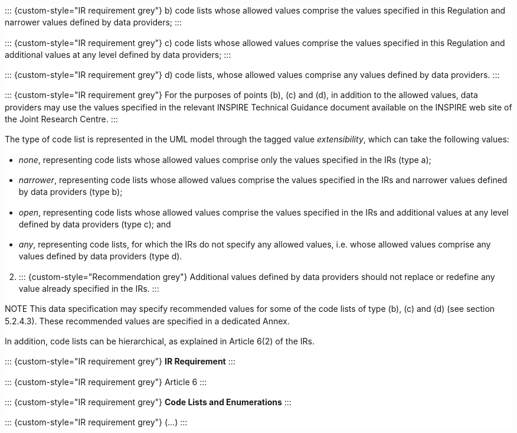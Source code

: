::: {custom-style="IR requirement grey"}
b\) code lists whose allowed values comprise the values specified in this Regulation and narrower values defined by data providers;
:::

::: {custom-style="IR requirement grey"}
c\) code lists whose allowed values comprise the values specified in this Regulation and additional values at any level defined by data providers;
:::

::: {custom-style="IR requirement grey"}
d\) code lists, whose allowed values comprise any values defined by data providers.
:::

::: {custom-style="IR requirement grey"}
For the purposes of points (b), (c) and (d), in addition to the allowed values, data providers may use the values specified in the relevant INSPIRE Technical Guidance document available on the INSPIRE web site of the Joint Research Centre.
:::

The type of code list is represented in the UML model through the tagged value *extensibility*, which can take the following values:

-   *none*, representing code lists whose allowed values comprise only the values specified in the IRs (type a);

-   *narrower*, representing code lists whose allowed values comprise the values specified in the IRs and narrower values defined by data providers (type b);

-   *open*, representing code lists whose allowed values comprise the values specified in the IRs and additional values at any level defined by data providers (type c); and

-   *any*, representing code lists, for which the IRs do not specify any allowed values, i.e. whose allowed values comprise any values defined by data providers (type d).

2.  ::: {custom-style="Recommendation grey"}
    Additional values defined by data providers should not replace or redefine any value already specified in the IRs.
    :::

NOTE This data specification may specify recommended values for some of the code lists of type (b), (c) and (d) (see section 5.2.4.3). These recommended values are specified in a dedicated Annex.

In addition, code lists can be hierarchical, as explained in Article 6(2) of the IRs.

::: {custom-style="IR requirement grey"}
**IR Requirement**
:::

::: {custom-style="IR requirement grey"}
Article 6
:::

::: {custom-style="IR requirement grey"}
**Code Lists and Enumerations**
:::

::: {custom-style="IR requirement grey"}
(...)
:::
